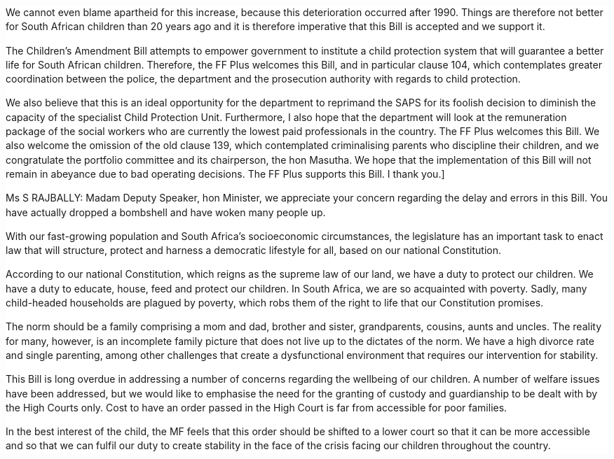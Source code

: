 We cannot even blame apartheid for this increase, because this
deterioration occurred after 1990. Things are therefore not better for
South African children than 20 years ago and it is therefore imperative
that this Bill is accepted and we support it.

The Children’s Amendment Bill attempts to empower government to institute a
child protection system that will guarantee a better life for South African
children. Therefore, the FF Plus welcomes this Bill, and in particular
clause 104, which contemplates greater coordination between the police, the
department and the prosecution authority with regards to child protection.

We also believe that this is an ideal opportunity for the department to
reprimand the SAPS for its foolish decision to diminish the capacity of the
specialist Child Protection Unit. Furthermore, I also hope that the
department will look at the remuneration package of the social workers who
are currently the lowest paid professionals in the country.
The FF Plus welcomes this Bill. We also welcome the omission of the old
clause 139, which contemplated criminalising parents who discipline their
children, and we congratulate the portfolio committee and its chairperson,
the hon Masutha. We hope that the implementation of this Bill will not
remain in abeyance due to bad operating decisions. The FF Plus supports
this Bill. I thank you.]

Ms S RAJBALLY: Madam Deputy Speaker, hon Minister, we appreciate your
concern regarding the delay and errors in this Bill. You have actually
dropped a bombshell and have woken many people up.

With our fast-growing population and South Africa’s socioeconomic
circumstances, the legislature has an important task to enact law that will
structure, protect and harness a democratic lifestyle for all, based on our
national Constitution.

According to our national Constitution, which reigns as the supreme law of
our land, we have a duty to protect our children. We have a duty to
educate, house, feed and protect our children. In South Africa, we are so
acquainted with poverty. Sadly, many child-headed households are plagued by
poverty, which robs them of the right to life that our Constitution
promises.

The norm should be a family comprising a mom and dad, brother and sister,
grandparents, cousins, aunts and uncles. The reality for many, however, is
an incomplete family picture that does not live up to the dictates of the
norm. We have a high divorce rate and single parenting, among other
challenges that create a dysfunctional environment that requires our
intervention for stability.

This Bill is long overdue in addressing a number of concerns regarding the
wellbeing of our children. A number of welfare issues have been addressed,
but we would like to emphasise the need for the granting of custody and
guardianship to be dealt with by the High Courts only. Cost to have an
order passed in the High Court is far from accessible for poor families.

In the best interest of the child, the MF feels that this order should be
shifted to a lower court so that it can be more accessible and so that we
can fulfil our duty to create stability in the face of the crisis facing
our children throughout the country.
